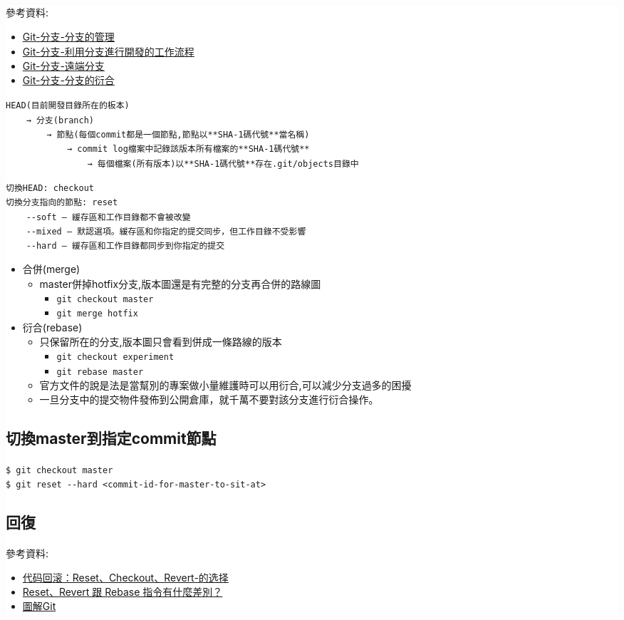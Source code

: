 參考資料:
* [Git-分支-分支的管理](https://git-scm.com/book/zh-tw/v1/Git-%E5%88%86%E6%94%AF-%E5%88%86%E6%94%AF%E7%9A%84%E7%AE%A1%E7%90%86)
* [Git-分支-利用分支進行開發的工作流程](https://git-scm.com/book/zh-tw/v1/Git-%E5%88%86%E6%94%AF-%E5%88%A9%E7%94%A8%E5%88%86%E6%94%AF%E9%80%B2%E8%A1%8C%E9%96%8B%E7%99%BC%E7%9A%84%E5%B7%A5%E4%BD%9C%E6%B5%81%E7%A8%8B)
* [Git-分支-遠端分支](https://git-scm.com/book/zh-tw/v1/Git-%E5%88%86%E6%94%AF-%E9%81%A0%E7%AB%AF%E5%88%86%E6%94%AF)
* [Git-分支-分支的衍合](https://git-scm.com/book/zh-tw/v1/Git-%E5%88%86%E6%94%AF-%E5%88%86%E6%94%AF%E7%9A%84%E8%A1%8D%E5%90%88)

```
HEAD(目前開發目錄所在的板本)
    → 分支(branch)
        → 節點(每個commit都是一個節點,節點以**SHA-1碼代號**當名稱)
            → commit log檔案中記錄該版本所有檔案的**SHA-1碼代號**
                → 每個檔案(所有版本)以**SHA-1碼代號**存在.git/objects目錄中
```
```
切換HEAD: checkout
切換分支指向的節點: reset
    --soft – 緩存區和工作目錄都不會被改變
    --mixed – 默認選項。緩存區和你指定的提交同步，但工作目錄不受影響
    --hard – 緩存區和工作目錄都同步到你指定的提交
```

* 合併(merge)
    * master併掉hotfix分支,版本圖還是有完整的分支再合併的路線圖
        * `git checkout master`
        * `git merge hotfix`
* 衍合(rebase)
    * 只保留所在的分支,版本圖只會看到併成一條路線的版本
        * `git checkout experiment`
        * `git rebase master`
    * 官方文件的說是法是當幫別的專案做小量維護時可以用衍合,可以減少分支過多的困擾
    * 一旦分支中的提交物件發佈到公開倉庫，就千萬不要對該分支進行衍合操作。


## 切換master到指定commit節點

```shell=
$ git checkout master
$ git reset --hard <commit-id-for-master-to-sit-at>
```

## 回復

參考資料: 
* [代码回滚：Reset、Checkout、Revert-的选择](https://github.com/geeeeeeeeek/git-recipes/wiki/5.2-%E4%BB%A3%E7%A0%81%E5%9B%9E%E6%BB%9A%EF%BC%9AReset%E3%80%81Checkout%E3%80%81Revert-%E7%9A%84%E9%80%89%E6%8B%A9)
* [Reset、Revert 跟 Rebase 指令有什麼差別？](https://gitbook.tw/chapters/rewrite-history/reset-revert-and-rebase.html)
* [圖解Git](https://marklodato.github.io/visual-git-guide/index-zh-tw.html)
